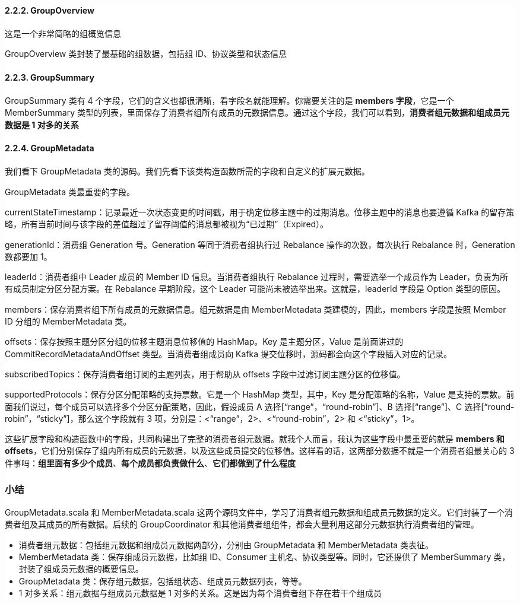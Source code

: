 #### 2.2.2. GroupOverview

这是一个非常简略的组概览信息

GroupOverview 类封装了最基础的组数据，包括组 ID、协议类型和状态信息

#### 2.2.3. GroupSummary 

GroupSummary 类有 4 个字段，它们的含义也都很清晰，看字段名就能理解。你需要关注的是 **members 字段**，它是一个 MemberSummary 类型的列表，里面保存了消费者组所有成员的元数据信息。通过这个字段，我们可以看到，**消费者组元数据和组成员元数据是 1 对多的关系**

#### 2.2.4. GroupMetadata

我们看下 GroupMetadata 类的源码。我们先看下该类构造函数所需的字段和自定义的扩展元数据。

 GroupMetadata 类最重要的字段。

currentStateTimestamp：记录最近一次状态变更的时间戳，用于确定位移主题中的过期消息。位移主题中的消息也要遵循 Kafka 的留存策略，所有当前时间与该字段的差值超过了留存阈值的消息都被视为“已过期”（Expired）。

generationId：消费组 Generation 号。Generation 等同于消费者组执行过 Rebalance 操作的次数，每次执行 Rebalance 时，Generation 数都要加 1。

leaderId：消费者组中 Leader 成员的 Member ID 信息。当消费者组执行 Rebalance 过程时，需要选举一个成员作为 Leader，负责为所有成员制定分区分配方案。在 Rebalance 早期阶段，这个 Leader 可能尚未被选举出来。这就是，leaderId 字段是 Option 类型的原因。

members：保存消费者组下所有成员的元数据信息。组元数据是由 MemberMetadata 类建模的，因此，members 字段是按照 Member ID 分组的 MemberMetadata 类。

offsets：保存按照主题分区分组的位移主题消息位移值的 HashMap。Key 是主题分区，Value 是前面讲过的 CommitRecordMetadataAndOffset 类型。当消费者组成员向 Kafka 提交位移时，源码都会向这个字段插入对应的记录。

subscribedTopics：保存消费者组订阅的主题列表，用于帮助从 offsets 字段中过滤订阅主题分区的位移值。

supportedProtocols：保存分区分配策略的支持票数。它是一个 HashMap 类型，其中，Key 是分配策略的名称，Value 是支持的票数。前面我们说过，每个成员可以选择多个分区分配策略，因此，假设成员 A 选择[“range”，“round-robin”]、B 选择[“range”]、C 选择[“round-robin”，“sticky”]，那么这个字段就有 3 项，分别是：<“range”，2>、<“round-robin”，2> 和 <“sticky”，1>。

这些扩展字段和构造函数中的字段，共同构建出了完整的消费者组元数据。就我个人而言，我认为这些字段中最重要的就是 **members 和 offsets**，它们分别保存了组内所有成员的元数据，以及这些成员提交的位移值。这样看的话，这两部分数据不就是一个消费者组最关心的 3 件事吗：**组里面有多少个成员**、**每个成员都负责做什么**、**它们都做到了什么程度**

### 小结

GroupMetadata.scala 和 MemberMetadata.scala 这两个源码文件中，学习了消费者组元数据和组成员元数据的定义。它们封装了一个消费者组及其成员的所有数据。后续的 GroupCoordinator 和其他消费者组组件，都会大量利用这部分元数据执行消费者组的管理。

- 消费者组元数据：包括组元数据和组成员元数据两部分，分别由 GroupMetadata 和 MemberMetadata 类表征。
- MemberMetadata 类：保存组成员元数据，比如组 ID、Consumer 主机名、协议类型等。同时，它还提供了 MemberSummary 类，封装了组成员元数据的概要信息。
- GroupMetadata 类：保存组元数据，包括组状态、组成员元数据列表，等等。
- 1 对多关系：组元数据与组成员元数据是 1 对多的关系。这是因为每个消费者组下存在若干个组成员
